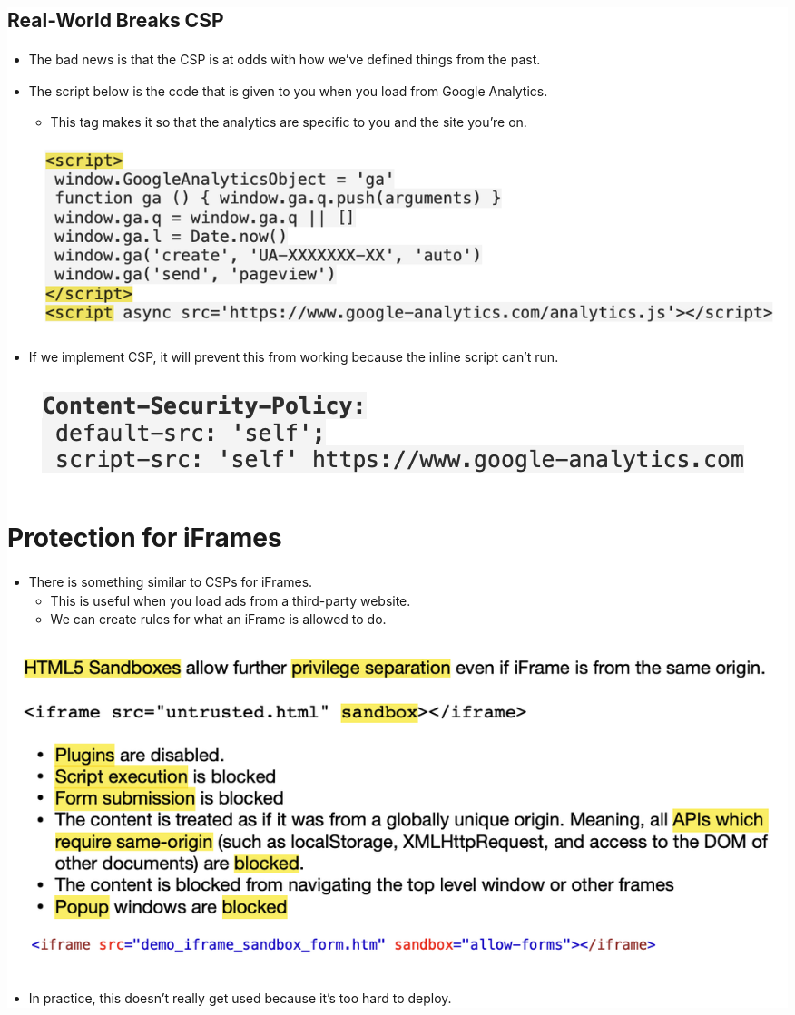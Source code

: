 ## Real-World Breaks CSP

- The bad news is that the CSP is at odds with how we’ve defined things from the past.
- The script below is the code that is given to you when you load from Google Analytics.
    
    - This tag makes it so that the analytics are specific to you and the site you’re on.
    
    ![Untitled 64 2.png](../../attachments/Untitled%2064%202.png)
    

  

- If we implement CSP, it will prevent this from working because the inline script can’t run.
    
    ![Untitled 65 2.png](../../attachments/Untitled%2065%202.png)
    

# Protection for iFrames

- There is something similar to CSPs for iFrames.
    - This is useful when you load ads from a third-party website.
    - We can create rules for what an iFrame is allowed to do.

![Untitled 66 2.png](../../attachments/Untitled%2066%202.png)

- In practice, this doesn’t really get used because it’s too hard to deploy.